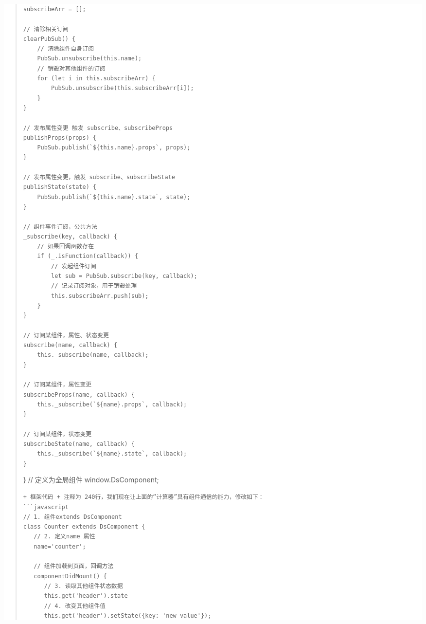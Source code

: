 >     subscribeArr = [];
> 
>     // 清除相关订阅
>     clearPubSub() {
>         // 清除组件自身订阅
>         PubSub.unsubscribe(this.name);
>         // 销毁对其他组件的订阅
>         for (let i in this.subscribeArr) {
>             PubSub.unsubscribe(this.subscribeArr[i]);
>         }
>     }
> 
>     // 发布属性变更 触发 subscribe、subscribeProps
>     publishProps(props) {
>         PubSub.publish(`${this.name}.props`, props);
>     }
> 
>     // 发布属性变更，触发 subscribe、subscribeState
>     publishState(state) {
>         PubSub.publish(`${this.name}.state`, state);
>     }
> 
>     // 组件事件订阅，公共方法
>     _subscribe(key, callback) {
>         // 如果回调函数存在
>         if (_.isFunction(callback)) {
>             // 发起组件订阅
>             let sub = PubSub.subscribe(key, callback);
>             // 记录订阅对象，用于销毁处理
>             this.subscribeArr.push(sub);
>         }
>     }
> 
>     // 订阅某组件，属性、状态变更
>     subscribe(name, callback) {
>         this._subscribe(name, callback);
>     }
> 
>     // 订阅某组件，属性变更
>     subscribeProps(name, callback) {
>         this._subscribe(`${name}.props`, callback);
>     }
> 
>     // 订阅某组件，状态变更
>     subscribeState(name, callback) {
>         this._subscribe(`${name}.state`, callback);
>     }
> }
> // 定义为全局组件
> window.DsComponent;
>```
> + 框架代码 + 注释为 240行，我们现在让上面的“计算器”具有组件通信的能力，修改如下：
>```javascript
> // 1. 组件extends DsComponent
> class Counter extends DsComponent {
>    // 2. 定义name 属性
>    name='counter';
>
>    // 组件加载到页面，回调方法
>    componentDidMount() {
>       // 3. 读取其他组件状态数据
>       this.get('header').state
>       // 4. 改变其他组件值
>       this.get('header').setState({key: 'new value'});